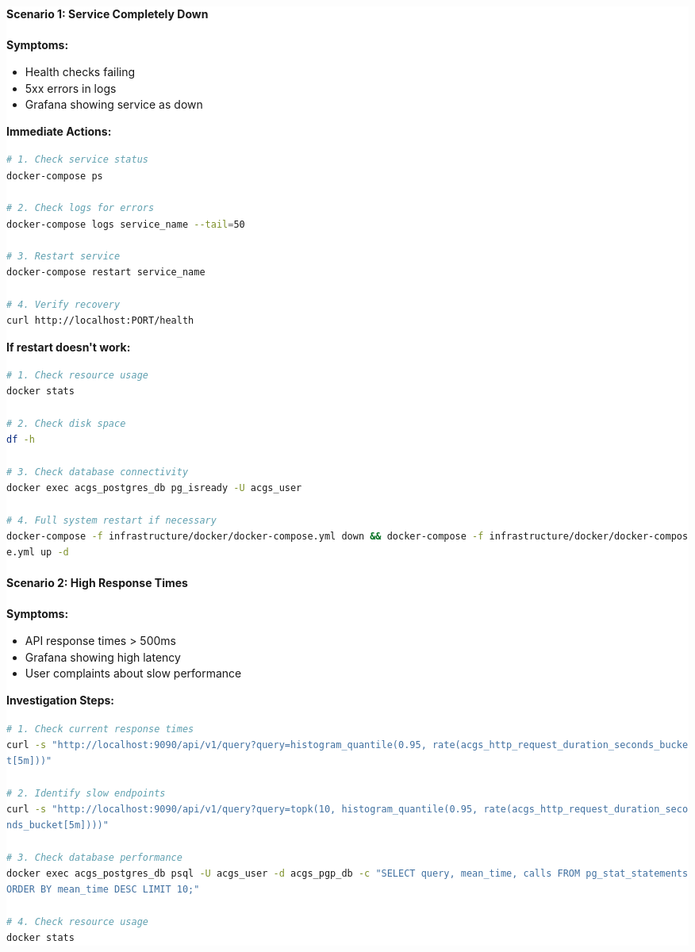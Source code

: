 #### Scenario 1: Service Completely Down

**Symptoms:**
- Health checks failing
- 5xx errors in logs
- Grafana showing service as down

**Immediate Actions:**
```bash
# 1. Check service status
docker-compose ps

# 2. Check logs for errors
docker-compose logs service_name --tail=50

# 3. Restart service
docker-compose restart service_name

# 4. Verify recovery
curl http://localhost:PORT/health
```

**If restart doesn't work:**
```bash
# 1. Check resource usage
docker stats

# 2. Check disk space
df -h

# 3. Check database connectivity
docker exec acgs_postgres_db pg_isready -U acgs_user

# 4. Full system restart if necessary
docker-compose -f infrastructure/docker/docker-compose.yml down && docker-compose -f infrastructure/docker/docker-compose.yml up -d
```

#### Scenario 2: High Response Times

**Symptoms:**
- API response times > 500ms
- Grafana showing high latency
- User complaints about slow performance

**Investigation Steps:**
```bash
# 1. Check current response times
curl -s "http://localhost:9090/api/v1/query?query=histogram_quantile(0.95, rate(acgs_http_request_duration_seconds_bucket[5m]))"

# 2. Identify slow endpoints
curl -s "http://localhost:9090/api/v1/query?query=topk(10, histogram_quantile(0.95, rate(acgs_http_request_duration_seconds_bucket[5m])))"

# 3. Check database performance
docker exec acgs_postgres_db psql -U acgs_user -d acgs_pgp_db -c "SELECT query, mean_time, calls FROM pg_stat_statements ORDER BY mean_time DESC LIMIT 10;"

# 4. Check resource usage
docker stats
```
